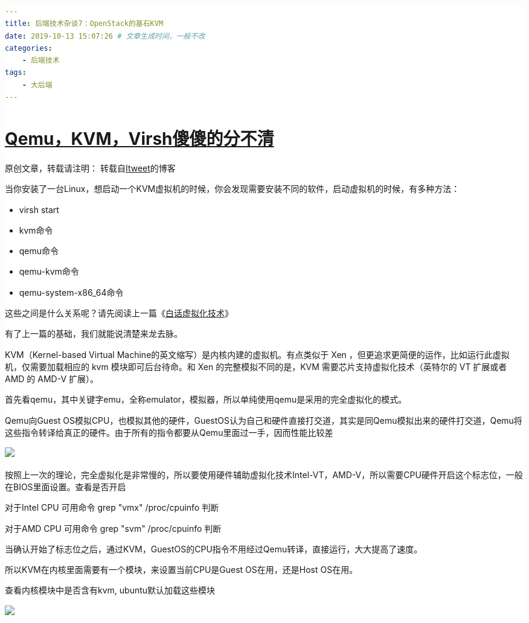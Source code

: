 ```yaml
---
title: 后端技术杂谈7：OpenStack的基石KVM
date: 2019-10-13 15:07:26 # 文章生成时间，一般不改
categories:
    - 后端技术
tags:
    - 大后端
---
```

# [Qemu，KVM，Virsh傻傻的分不清](https://www.cnblogs.com/popsuper1982/p/8522535.html)

原创文章，转载请注明： 转载自[Itweet](https://link.juejin.im/?target=http%3A%2F%2Fwww.itweet.cn)的博客






当你安装了一台Linux，想启动一个KVM虚拟机的时候，你会发现需要安装不同的软件，启动虚拟机的时候，有多种方法：

*   virsh start

*   kvm命令

*   qemu命令

*   qemu-kvm命令

*   qemu-system-x86_64命令

这些之间是什么关系呢？请先阅读上一篇《[白话虚拟化技术](https://blog.csdn.net/a724888/article/details/80996570)》

有了上一篇的基础，我们就能说清楚来龙去脉。

KVM（Kernel-based Virtual Machine的英文缩写）是内核内建的虚拟机。有点类似于 Xen ，但更追求更简便的运作，比如运行此虚拟机，仅需要加载相应的 kvm 模块即可后台待命。和 Xen 的完整模拟不同的是，KVM 需要芯片支持虚拟化技术（英特尔的 VT 扩展或者 AMD 的 AMD-V 扩展）。

首先看qemu，其中关键字emu，全称emulator，模拟器，所以单纯使用qemu是采用的完全虚拟化的模式。

Qemu向Guest OS模拟CPU，也模拟其他的硬件，GuestOS认为自己和硬件直接打交道，其实是同Qemu模拟出来的硬件打交道，Qemu将这些指令转译给真正的硬件。由于所有的指令都要从Qemu里面过一手，因而性能比较差

![](https://images2018.cnblogs.com/blog/635909/201803/635909-20180307150620008-108720261.jpg)

按照上一次的理论，完全虚拟化是非常慢的，所以要使用硬件辅助虚拟化技术Intel-VT，AMD-V，所以需要CPU硬件开启这个标志位，一般在BIOS里面设置。查看是否开启

对于Intel CPU 可用命令 grep "vmx" /proc/cpuinfo 判断

对于AMD CPU 可用命令 grep "svm" /proc/cpuinfo 判断

当确认开始了标志位之后，通过KVM，GuestOS的CPU指令不用经过Qemu转译，直接运行，大大提高了速度。

所以KVM在内核里面需要有一个模块，来设置当前CPU是Guest OS在用，还是Host OS在用。

查看内核模块中是否含有kvm, ubuntu默认加载这些模块

![](https://images2018.cnblogs.com/blog/635909/201803/635909-20180307150634298-628102674.png)
